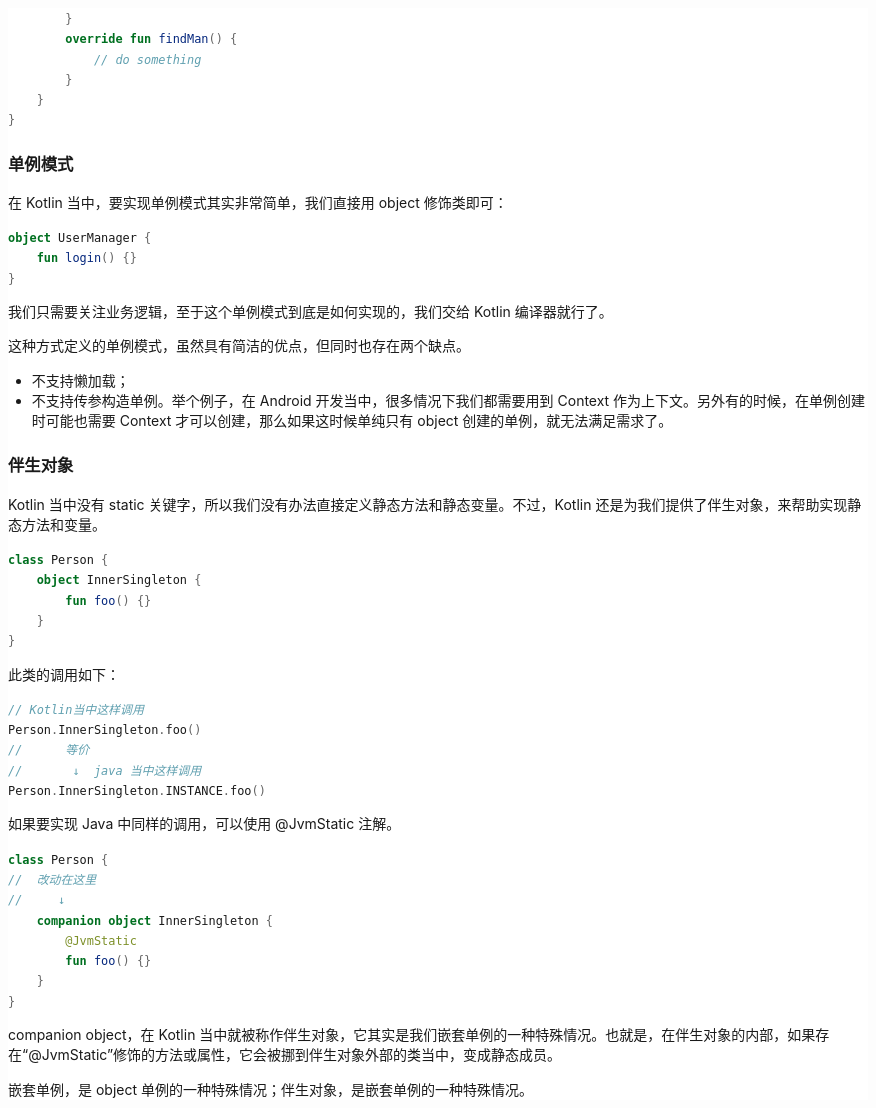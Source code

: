 ```kotlin
        }
        override fun findMan() {
            // do something
        }
    }
}
```

### 单例模式

在 Kotlin 当中，要实现单例模式其实非常简单，我们直接用 object 修饰类即可：

```kotlin
object UserManager {
    fun login() {}
}
```

我们只需要关注业务逻辑，至于这个单例模式到底是如何实现的，我们交给 Kotlin 编译器就行了。

这种方式定义的单例模式，虽然具有简洁的优点，但同时也存在两个缺点。

- 不支持懒加载；
- 不支持传参构造单例。举个例子，在 Android 开发当中，很多情况下我们都需要用到 Context 作为上下文。另外有的时候，在单例创建时可能也需要 Context 才可以创建，那么如果这时候单纯只有 object 创建的单例，就无法满足需求了。

### 伴生对象

Kotlin 当中没有 static 关键字，所以我们没有办法直接定义静态方法和静态变量。不过，Kotlin 还是为我们提供了伴生对象，来帮助实现静态方法和变量。

```kotlin
class Person {
    object InnerSingleton {
        fun foo() {}
    }
}
```

此类的调用如下：

```kotlin
// Kotlin当中这样调用
Person.InnerSingleton.foo()
//      等价
//       ↓  java 当中这样调用
Person.InnerSingleton.INSTANCE.foo()
```

如果要实现 Java 中同样的调用，可以使用 @JvmStatic 注解。

```kotlin
class Person {
//  改动在这里
//     ↓
    companion object InnerSingleton {
        @JvmStatic
        fun foo() {}
    }
}
```

companion object，在 Kotlin 当中就被称作伴生对象，它其实是我们嵌套单例的一种特殊情况。也就是，在伴生对象的内部，如果存在“@JvmStatic”修饰的方法或属性，它会被挪到伴生对象外部的类当中，变成静态成员。

嵌套单例，是 object 单例的一种特殊情况；伴生对象，是嵌套单例的一种特殊情况。
